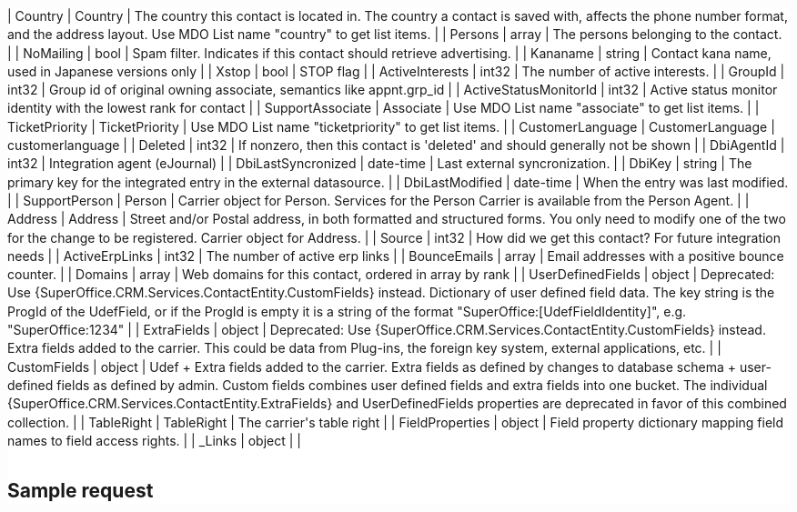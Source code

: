 | Country | Country | The country this contact is located in. The country a contact is saved with, affects the phone number format, and the address layout.  <para>Use MDO List name "country" to get list items.</para> |
| Persons | array | The persons belonging to the contact. |
| NoMailing | bool | Spam filter. Indicates if this contact should retrieve advertising. |
| Kananame | string | Contact kana name, used in Japanese versions only |
| Xstop | bool | STOP flag |
| ActiveInterests | int32 | The number of active interests. |
| GroupId | int32 | Group id of original owning associate, semantics like appnt.grp_id |
| ActiveStatusMonitorId | int32 | Active status monitor identity with the lowest rank for contact |
| SupportAssociate | Associate | <para>Use MDO List name "associate" to get list items.</para> |
| TicketPriority | TicketPriority | <para>Use MDO List name "ticketpriority" to get list items.</para> |
| CustomerLanguage | CustomerLanguage | customerlanguage |
| Deleted | int32 | If nonzero, then this contact is 'deleted' and should generally not be shown |
| DbiAgentId | int32 | Integration agent (eJournal) |
| DbiLastSyncronized | date-time | Last external syncronization. |
| DbiKey | string | The primary key for the integrated entry in the external datasource. |
| DbiLastModified | date-time | When the entry was last modified. |
| SupportPerson | Person | Carrier object for Person. Services for the Person Carrier is available from the <see cref="T:SuperOffice.CRM.Services.IPersonAgent">Person Agent</see>. |
| Address | Address | Street and/or Postal address, in both formatted and structured forms. You only need to modify one of the two for the change to be registered. <para /> Carrier object for Address. |
| Source | int32 | How did we get this contact? For future integration needs |
| ActiveErpLinks | int32 | The number of active erp links |
| BounceEmails | array | Email addresses with a positive bounce counter. |
| Domains | array | Web domains for this contact, ordered in array by rank |
| UserDefinedFields | object | Deprecated: Use {SuperOffice.CRM.Services.ContactEntity.CustomFields} instead. Dictionary of user defined field data. The key string is the ProgId of the UdefField, or if the ProgId is empty it is a string of the format "SuperOffice:[UdefFieldIdentity]", e.g. "SuperOffice:1234" |
| ExtraFields | object | Deprecated: Use {SuperOffice.CRM.Services.ContactEntity.CustomFields} instead. Extra fields added to the carrier. This could be data from Plug-ins, the foreign key system, external applications, etc. |
| CustomFields | object | Udef + Extra fields added to the carrier. Extra fields as defined by changes to database schema + user-defined fields as defined by admin. Custom fields combines user defined fields and extra fields into one bucket.  The individual {SuperOffice.CRM.Services.ContactEntity.ExtraFields} and <see cref="P:SuperOffice.CRM.Services.ContactEntity.UserDefinedFields">UserDefinedFields</see> properties are deprecated in favor of this combined collection. |
| TableRight | TableRight | The carrier's table right |
| FieldProperties | object | Field property dictionary mapping field names to field access rights. |
| _Links | object |  |

## Sample request
